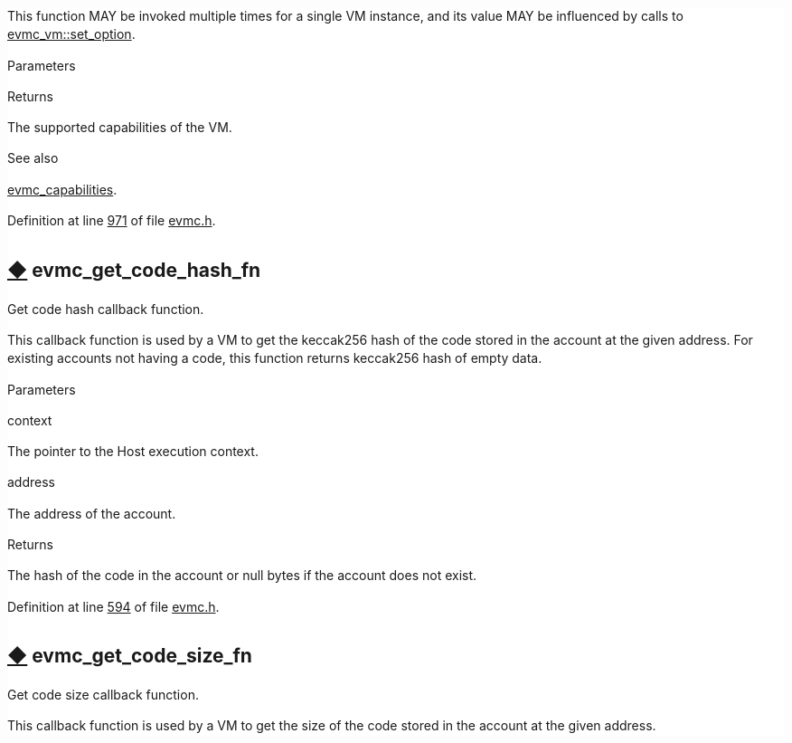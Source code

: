 This function MAY be invoked multiple times for a single VM instance,
and its value MAY be influenced by calls to
[evmc_vm::set_option](file:///Users/sbacha/evm_llvm.wiki/evmc/DOXYGEN/structevmc__vm.html#a20fd85c822ba5f3296206fc8fe3e90b2 "Optional pointer to function modifying VM's options.").

Parameters

Returns

The supported capabilities of the VM.

See also

[evmc_capabilities](file:///Users/sbacha/evm_llvm.wiki/evmc/DOXYGEN/group__EVMC.html#ga44f9ecb88cf6422a0072936494fd6ac7 "Possible capabilities of a VM.").

Definition at line
[971](file:///Users/sbacha/evm_llvm.wiki/evmc/DOXYGEN/evmc_8h_source.html#l00971)
of file
[evmc.h](file:///Users/sbacha/evm_llvm.wiki/evmc/DOXYGEN/evmc_8h_source.html).

## [◆](file:///Users/sbacha/evm_llvm.wiki/evmc/DOXYGEN/group__EVMC.html#ga7971754ea6e237ffb9e9b7ab102fa16e) evmc_get_code_hash_fn

Get code hash callback function.

This callback function is used by a VM to get the keccak256 hash of the
code stored in the account at the given address. For existing accounts
not having a code, this function returns keccak256 hash of empty data.

Parameters

context

The pointer to the Host execution context.

address

The address of the account.

Returns

The hash of the code in the account or null bytes if the account does
not exist.

Definition at line
[594](file:///Users/sbacha/evm_llvm.wiki/evmc/DOXYGEN/evmc_8h_source.html#l00594)
of file
[evmc.h](file:///Users/sbacha/evm_llvm.wiki/evmc/DOXYGEN/evmc_8h_source.html).

## [◆](file:///Users/sbacha/evm_llvm.wiki/evmc/DOXYGEN/group__EVMC.html#ga38e37a3a70dec828829cccb461e99de2) evmc_get_code_size_fn

Get code size callback function.

This callback function is used by a VM to get the size of the code
stored in the account at the given address.

